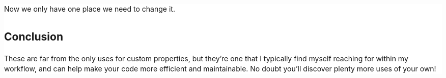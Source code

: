 Now we only have one place we need to change it.

## Conclusion

These are far from the only uses for custom properties, but they’re one that I typically find myself reaching for within my workflow, and can help make your code more efficient and maintainable. No doubt you’ll discover plenty more uses of your own!

